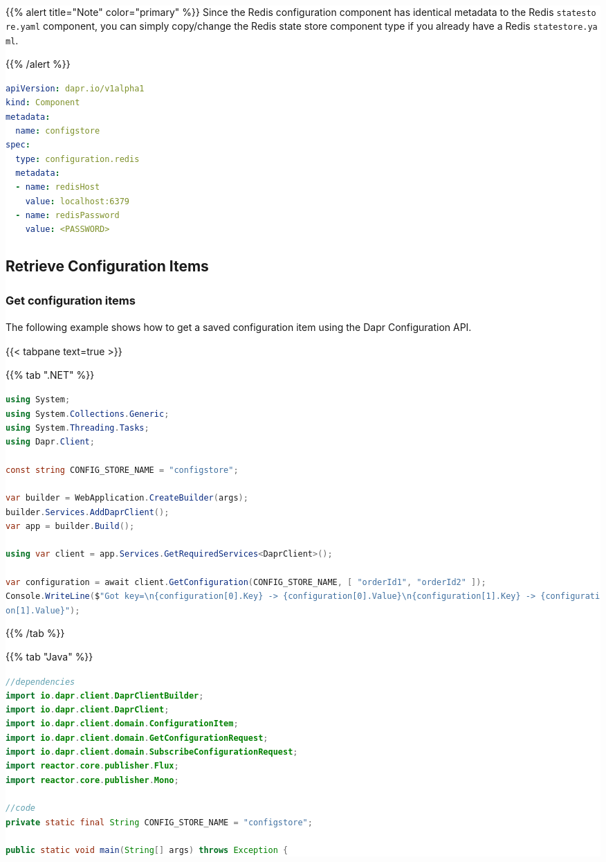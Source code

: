 {{% alert title="Note" color="primary" %}}
 Since the Redis configuration component has identical metadata to the Redis `statestore.yaml` component, you can simply copy/change the Redis state store component type if you already have a Redis `statestore.yaml`.

{{% /alert %}}

```yaml
apiVersion: dapr.io/v1alpha1
kind: Component
metadata:
  name: configstore
spec:
  type: configuration.redis
  metadata:
  - name: redisHost
    value: localhost:6379
  - name: redisPassword
    value: <PASSWORD>
```

## Retrieve Configuration Items
### Get configuration items

The following example shows how to get a saved configuration item using the Dapr Configuration API.

{{< tabpane text=true >}}

{{% tab ".NET" %}}

```csharp
using System;
using System.Collections.Generic;
using System.Threading.Tasks;
using Dapr.Client;

const string CONFIG_STORE_NAME = "configstore";

var builder = WebApplication.CreateBuilder(args);
builder.Services.AddDaprClient();
var app = builder.Build();

using var client = app.Services.GetRequiredServices<DaprClient>();

var configuration = await client.GetConfiguration(CONFIG_STORE_NAME, [ "orderId1", "orderId2" ]);
Console.WriteLine($"Got key=\n{configuration[0].Key} -> {configuration[0].Value}\n{configuration[1].Key} -> {configuration[1].Value}");
```

{{% /tab %}}

{{% tab "Java" %}}

```java
//dependencies
import io.dapr.client.DaprClientBuilder;
import io.dapr.client.DaprClient;
import io.dapr.client.domain.ConfigurationItem;
import io.dapr.client.domain.GetConfigurationRequest;
import io.dapr.client.domain.SubscribeConfigurationRequest;
import reactor.core.publisher.Flux;
import reactor.core.publisher.Mono;

//code
private static final String CONFIG_STORE_NAME = "configstore";

public static void main(String[] args) throws Exception {
```